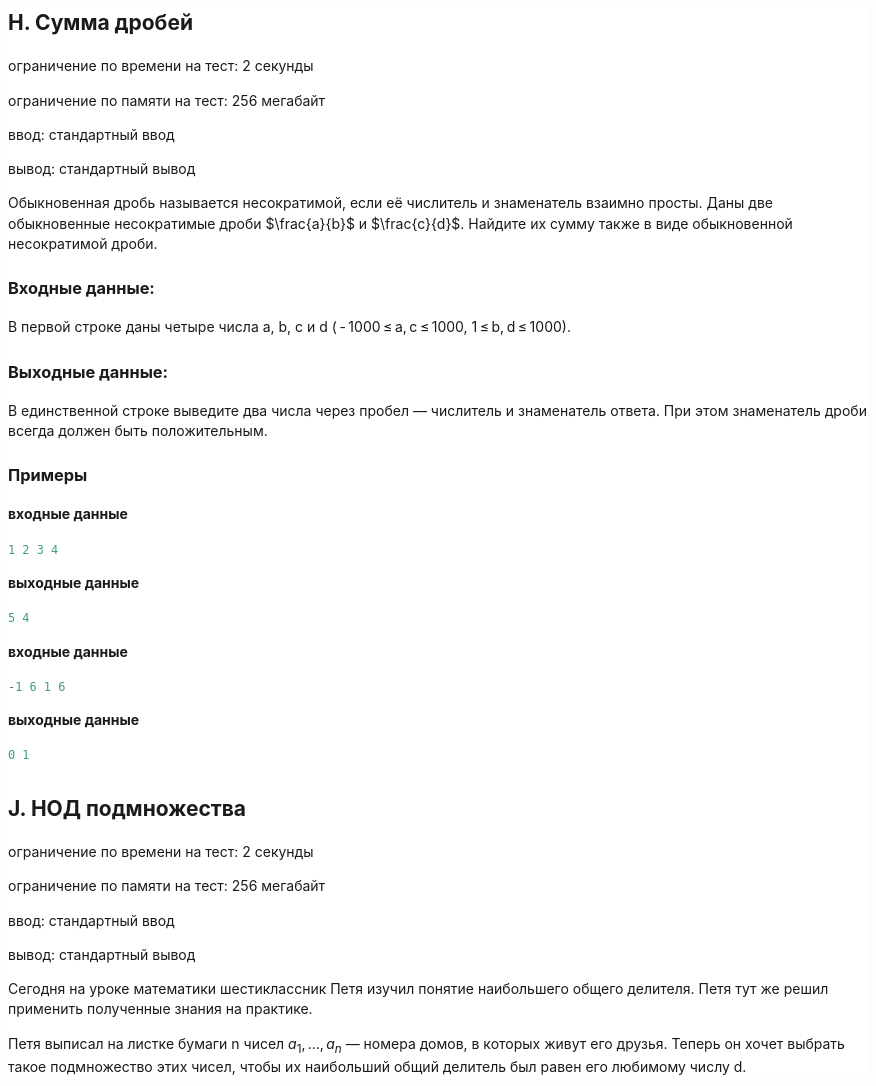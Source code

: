 
## H. Сумма дробей

ограничение по времени на тест: 2 секунды

ограничение по памяти на тест: 256 мегабайт

ввод: стандартный ввод

вывод: стандартный вывод

Обыкновенная дробь называется несократимой, если её числитель и знаменатель взаимно просты. Даны две обыкновенные несократимые дроби $\frac{a}{b}$ и $\frac{c}{d}$. Найдите их сумму также в виде обыкновенной несократимой дроби.

### Входные данные:
В первой строке даны четыре числа a, b, c и d ( - 1000 ≤ a, c ≤ 1000, 1 ≤ b, d ≤ 1000).

### Выходные данные:
В единственной строке выведите два числа через пробел — числитель и знаменатель ответа. При этом знаменатель дроби всегда должен быть положительным.

### Примеры 

**входные данные**
```c++
1 2 3 4
```
**выходные данные**
```c++
5 4
```
**входные данные**
```c++
-1 6 1 6
```
**выходные данные**
```c++
0 1
```


## J. НОД подмножества

ограничение по времени на тест: 2 секунды

ограничение по памяти на тест: 256 мегабайт

ввод: стандартный ввод

вывод: стандартный вывод

Сегодня на уроке математики шестиклассник Петя изучил понятие наибольшего общего делителя. Петя тут же решил применить полученные знания на практике.

Петя выписал на листке бумаги n чисел $a_1, ..., a_n$ — номера домов, в которых живут его друзья. Теперь он хочет выбрать такое подмножество этих чисел, чтобы их наибольший общий делитель был равен его любимому числу d.
